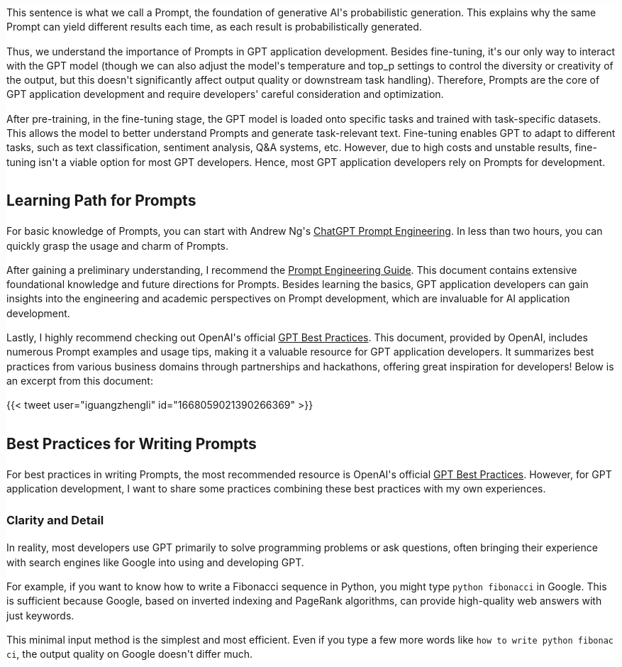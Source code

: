 This sentence is what we call a Prompt, the foundation of generative AI's probabilistic generation. This explains why the same Prompt can yield different results each time, as each result is probabilistically generated.

Thus, we understand the importance of Prompts in GPT application development. Besides fine-tuning, it's our only way to interact with the GPT model (though we can also adjust the model's temperature and top_p settings to control the diversity or creativity of the output, but this doesn't significantly affect output quality or downstream task handling). Therefore, Prompts are the core of GPT application development and require developers' careful consideration and optimization.

After pre-training, in the fine-tuning stage, the GPT model is loaded onto specific tasks and trained with task-specific datasets. This allows the model to better understand Prompts and generate task-relevant text. Fine-tuning enables GPT to adapt to different tasks, such as text classification, sentiment analysis, Q&A systems, etc. However, due to high costs and unstable results, fine-tuning isn't a viable option for most GPT developers. Hence, most GPT application developers rely on Prompts for development.

## Learning Path for Prompts

For basic knowledge of Prompts, you can start with Andrew Ng's [ChatGPT Prompt Engineering](https://www.deeplearning.ai/short-courses/chatgpt-prompt-engineering-for-developers/). In less than two hours, you can quickly grasp the usage and charm of Prompts.

After gaining a preliminary understanding, I recommend the [Prompt Engineering Guide](https://www.promptingguide.ai/). This document contains extensive foundational knowledge and future directions for Prompts. Besides learning the basics, GPT application developers can gain insights into the engineering and academic perspectives on Prompt development, which are invaluable for AI application development.

Lastly, I highly recommend checking out OpenAI's official [GPT Best Practices](https://platform.openai.com/docs/guides/gpt-best-practices). This document, provided by OpenAI, includes numerous Prompt examples and usage tips, making it a valuable resource for GPT application developers. It summarizes best practices from various business domains through partnerships and hackathons, offering great inspiration for developers! Below is an excerpt from this document:

{{< tweet user="iguangzhengli" id="1668059021390266369" >}}

## Best Practices for Writing Prompts

For best practices in writing Prompts, the most recommended resource is OpenAI's official [GPT Best Practices](https://platform.openai.com/docs/guides/gpt-best-practices). However, for GPT application development, I want to share some practices combining these best practices with my own experiences.

### Clarity and Detail

In reality, most developers use GPT primarily to solve programming problems or ask questions, often bringing their experience with search engines like Google into using and developing GPT.

For example, if you want to know how to write a Fibonacci sequence in Python, you might type `python fibonacci` in Google. This is sufficient because Google, based on inverted indexing and PageRank algorithms, can provide high-quality web answers with just keywords.

This minimal input method is the simplest and most efficient. Even if you type a few more words like `how to write python fibonacci`, the output quality on Google doesn't differ much.
